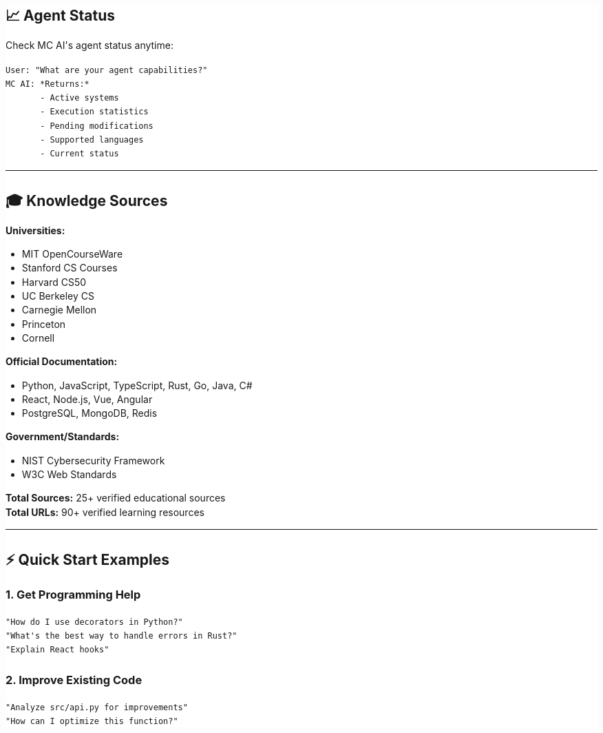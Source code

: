 
## 📈 Agent Status

Check MC AI's agent status anytime:

```
User: "What are your agent capabilities?"
MC AI: *Returns:*
       - Active systems
       - Execution statistics
       - Pending modifications
       - Supported languages
       - Current status
```

---

## 🎓 Knowledge Sources

**Universities:**
- MIT OpenCourseWare
- Stanford CS Courses
- Harvard CS50
- UC Berkeley CS
- Carnegie Mellon
- Princeton
- Cornell

**Official Documentation:**
- Python, JavaScript, TypeScript, Rust, Go, Java, C#
- React, Node.js, Vue, Angular
- PostgreSQL, MongoDB, Redis

**Government/Standards:**
- NIST Cybersecurity Framework
- W3C Web Standards

**Total Sources:** 25+ verified educational sources  
**Total URLs:** 90+ verified learning resources

---

## ⚡ Quick Start Examples

### 1. Get Programming Help
```
"How do I use decorators in Python?"
"What's the best way to handle errors in Rust?"
"Explain React hooks"
```

### 2. Improve Existing Code
```
"Analyze src/api.py for improvements"
"How can I optimize this function?"
```
